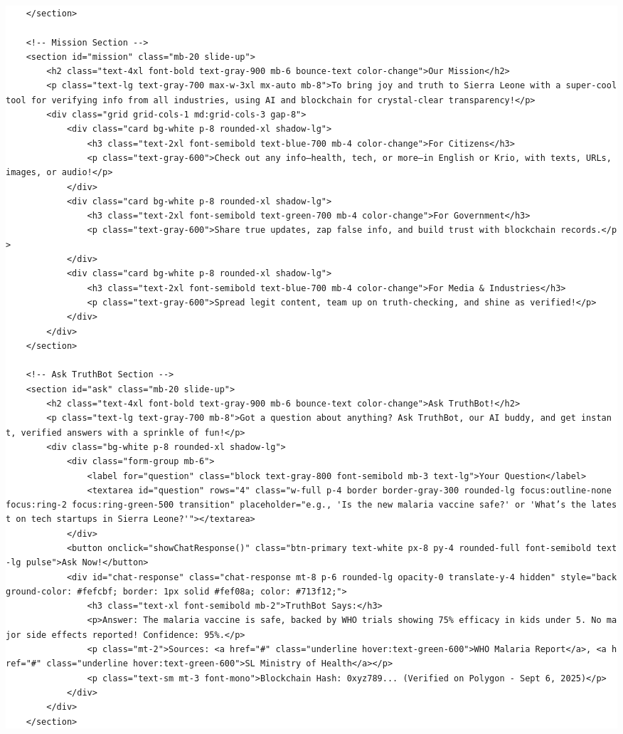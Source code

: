         </section>

        <!-- Mission Section -->
        <section id="mission" class="mb-20 slide-up">
            <h2 class="text-4xl font-bold text-gray-900 mb-6 bounce-text color-change">Our Mission</h2>
            <p class="text-lg text-gray-700 max-w-3xl mx-auto mb-8">To bring joy and truth to Sierra Leone with a super-cool tool for verifying info from all industries, using AI and blockchain for crystal-clear transparency!</p>
            <div class="grid grid-cols-1 md:grid-cols-3 gap-8">
                <div class="card bg-white p-8 rounded-xl shadow-lg">
                    <h3 class="text-2xl font-semibold text-blue-700 mb-4 color-change">For Citizens</h3>
                    <p class="text-gray-600">Check out any info—health, tech, or more—in English or Krio, with texts, URLs, images, or audio!</p>
                </div>
                <div class="card bg-white p-8 rounded-xl shadow-lg">
                    <h3 class="text-2xl font-semibold text-green-700 mb-4 color-change">For Government</h3>
                    <p class="text-gray-600">Share true updates, zap false info, and build trust with blockchain records.</p>
                </div>
                <div class="card bg-white p-8 rounded-xl shadow-lg">
                    <h3 class="text-2xl font-semibold text-blue-700 mb-4 color-change">For Media & Industries</h3>
                    <p class="text-gray-600">Spread legit content, team up on truth-checking, and shine as verified!</p>
                </div>
            </div>
        </section>

        <!-- Ask TruthBot Section -->
        <section id="ask" class="mb-20 slide-up">
            <h2 class="text-4xl font-bold text-gray-900 mb-6 bounce-text color-change">Ask TruthBot!</h2>
            <p class="text-lg text-gray-700 mb-8">Got a question about anything? Ask TruthBot, our AI buddy, and get instant, verified answers with a sprinkle of fun!</p>
            <div class="bg-white p-8 rounded-xl shadow-lg">
                <div class="form-group mb-6">
                    <label for="question" class="block text-gray-800 font-semibold mb-3 text-lg">Your Question</label>
                    <textarea id="question" rows="4" class="w-full p-4 border border-gray-300 rounded-lg focus:outline-none focus:ring-2 focus:ring-green-500 transition" placeholder="e.g., 'Is the new malaria vaccine safe?' or 'What’s the latest on tech startups in Sierra Leone?'"></textarea>
                </div>
                <button onclick="showChatResponse()" class="btn-primary text-white px-8 py-4 rounded-full font-semibold text-lg pulse">Ask Now!</button>
                <div id="chat-response" class="chat-response mt-8 p-6 rounded-lg opacity-0 translate-y-4 hidden" style="background-color: #fefcbf; border: 1px solid #fef08a; color: #713f12;">
                    <h3 class="text-xl font-semibold mb-2">TruthBot Says:</h3>
                    <p>Answer: The malaria vaccine is safe, backed by WHO trials showing 75% efficacy in kids under 5. No major side effects reported! Confidence: 95%.</p>
                    <p class="mt-2">Sources: <a href="#" class="underline hover:text-green-600">WHO Malaria Report</a>, <a href="#" class="underline hover:text-green-600">SL Ministry of Health</a></p>
                    <p class="text-sm mt-3 font-mono">Blockchain Hash: 0xyz789... (Verified on Polygon - Sept 6, 2025)</p>
                </div>
            </div>
        </section>
